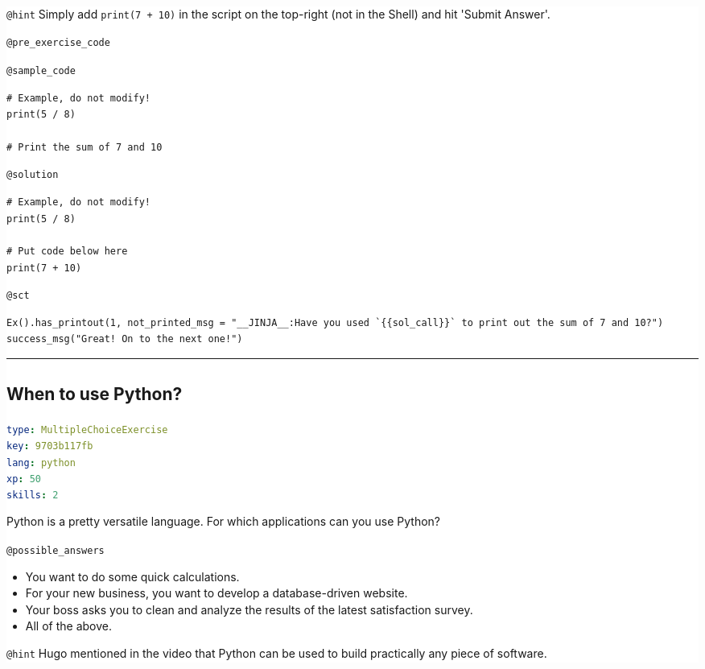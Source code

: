 `@hint`
Simply add `print(7 + 10)` in the script on the top-right (not in the Shell) and hit 'Submit Answer'.

`@pre_exercise_code`
```{python}

```

`@sample_code`
```{python}
# Example, do not modify!
print(5 / 8)

# Print the sum of 7 and 10

```

`@solution`
```{python}
# Example, do not modify!
print(5 / 8)

# Put code below here
print(7 + 10)
```

`@sct`
```{python}
Ex().has_printout(1, not_printed_msg = "__JINJA__:Have you used `{{sol_call}}` to print out the sum of 7 and 10?")
success_msg("Great! On to the next one!")
```

---

## When to use Python?

```yaml
type: MultipleChoiceExercise
key: 9703b117fb
lang: python
xp: 50
skills: 2
```

Python is a pretty versatile language. For which applications can you use Python?

`@possible_answers`
- You want to do some quick calculations.
- For your new business, you want to develop a database-driven website.
- Your boss asks you to clean and analyze the results of the latest satisfaction survey.
- All of the above.

`@hint`
Hugo mentioned in the video that Python can be used to build practically any piece of software.
